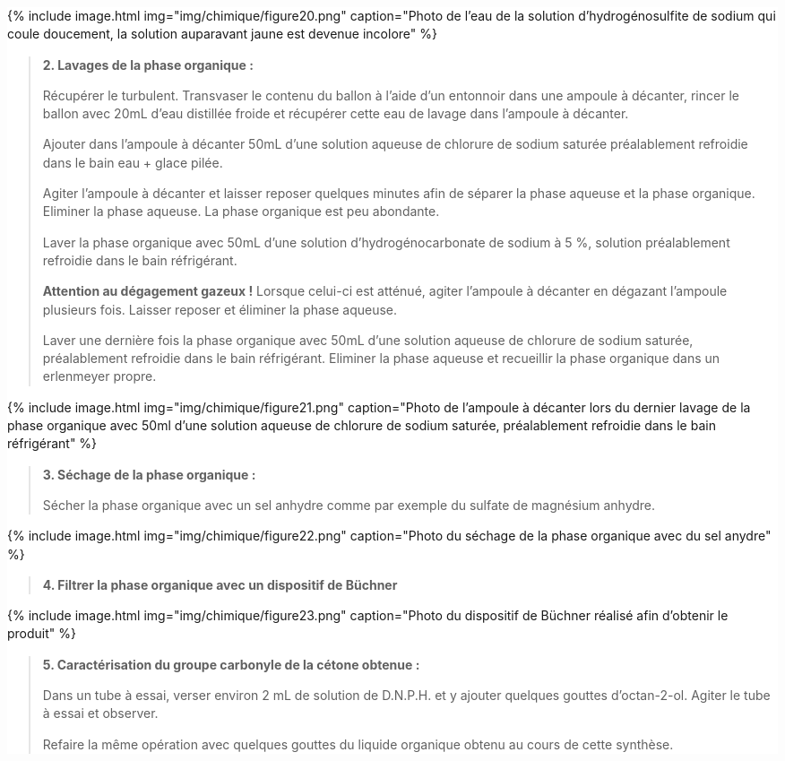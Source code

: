 

{% include image.html img="img/chimique/figure20.png" caption="Photo de l’eau de la solution d’hydrogénosulfite de sodium qui coule  doucement, la solution auparavant jaune est devenue incolore" %}



>**2. Lavages de la phase organique :**
>
>Récupérer le turbulent. Transvaser le contenu du ballon à l’aide d’un entonnoir dans une ampoule à décanter, rincer le ballon avec 20mL d’eau distillée froide et récupérer cette eau de lavage dans l’ampoule à décanter.
>
>Ajouter dans l’ampoule à décanter 50mL d’une solution aqueuse de chlorure de sodium saturée préalablement refroidie dans le bain eau + glace pilée.
>
>Agiter l’ampoule à décanter et laisser reposer quelques minutes afin de séparer la phase aqueuse et la phase organique. Eliminer la phase aqueuse. La phase organique est peu abondante.
>
>Laver la phase organique avec 50mL d’une solution d’hydrogénocarbonate de sodium à 5 %, solution préalablement refroidie dans le bain réfrigérant.
>
>**Attention au dégagement gazeux !** Lorsque celui-ci est atténué, agiter l’ampoule à décanter en dégazant l’ampoule plusieurs fois. Laisser reposer et éliminer la phase aqueuse.
>
>Laver une dernière fois la phase organique avec 50mL d’une solution aqueuse de chlorure de sodium saturée, préalablement refroidie dans le bain réfrigérant. Eliminer la phase aqueuse et recueillir la phase organique dans un erlenmeyer propre.   



{% include image.html img="img/chimique/figure21.png" caption="Photo de l’ampoule à décanter lors du dernier lavage de la phase organique avec 50ml d’une solution aqueuse de chlorure de sodium saturée, préalablement refroidie dans le bain réfrigérant" %}




>**3. Séchage de la phase organique :**
>
>Sécher la phase organique avec un sel anhydre comme par exemple du sulfate de magnésium anhydre.


{% include image.html img="img/chimique/figure22.png" caption="Photo du séchage de la phase organique avec du sel anydre" %}


>**4. Filtrer la phase organique avec un dispositif de Büchner**


{% include image.html img="img/chimique/figure23.png" caption="Photo du dispositif de Büchner réalisé afin d’obtenir le produit" %}


>**5. Caractérisation du groupe carbonyle de la cétone obtenue :**
>
>Dans un tube à essai, verser environ 2 mL de solution de D.N.P.H. et y ajouter quelques gouttes d’octan-2-ol. Agiter le tube à essai et observer.
>
>Refaire la même opération avec quelques gouttes du liquide organique obtenu au cours de cette synthèse.
